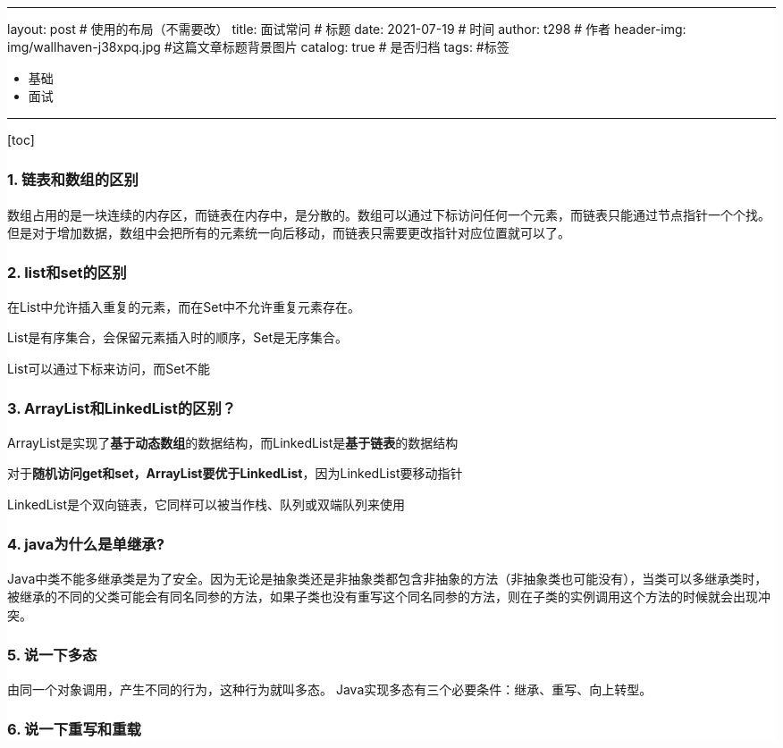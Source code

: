 



---

layout:     post   				    # 使用的布局（不需要改）
title: 	面试常问		# 标题 
date:       2021-07-19				# 时间
author:     t298						# 作者
header-img: img/wallhaven-j38xpq.jpg 	#这篇文章标题背景图片
catalog: true 						# 是否归档
tags:								#标签

   - 基础
   - 面试

---

[toc]

### 1. 链表和数组的区别

数组占用的是一块连续的内存区，而链表在内存中，是分散的。数组可以通过下标访问任何一个元素，而链表只能通过节点指针一个个找。但是对于增加数据，数组中会把所有的元素统一向后移动，而链表只需要更改指针对应位置就可以了。



### 2. list和set的区别

在List中允许插入重复的元素，而在Set中不允许重复元素存在。

List是有序集合，会保留元素插入时的顺序，Set是无序集合。

List可以通过下标来访问，而Set不能



### 3. ArrayList和LinkedList的区别？

ArrayList是实现了**基于动态数组**的数据结构，而LinkedList是**基于链表**的数据结构

对于**随机访问get和set，ArrayList要优于LinkedList**，因为LinkedList要移动指针

LinkedList是个双向链表，它同样可以被当作栈、队列或双端队列来使用



### 4. java为什么是单继承?

  Java中类不能多继承类是为了安全。因为无论是抽象类还是非抽象类都包含非抽象的方法（非抽象类也可能没有），当类可以多继承类时，被继承的不同的父类可能会有同名同参的方法，如果子类也没有重写这个同名同参的方法，则在子类的实例调用这个方法的时候就会出现冲突。



### 5. 说一下多态

由同一个对象调用，产生不同的行为，这种行为就叫多态。 Java实现多态有三个必要条件：继承、重写、向上转型。



### 6. 说一下重写和重载
